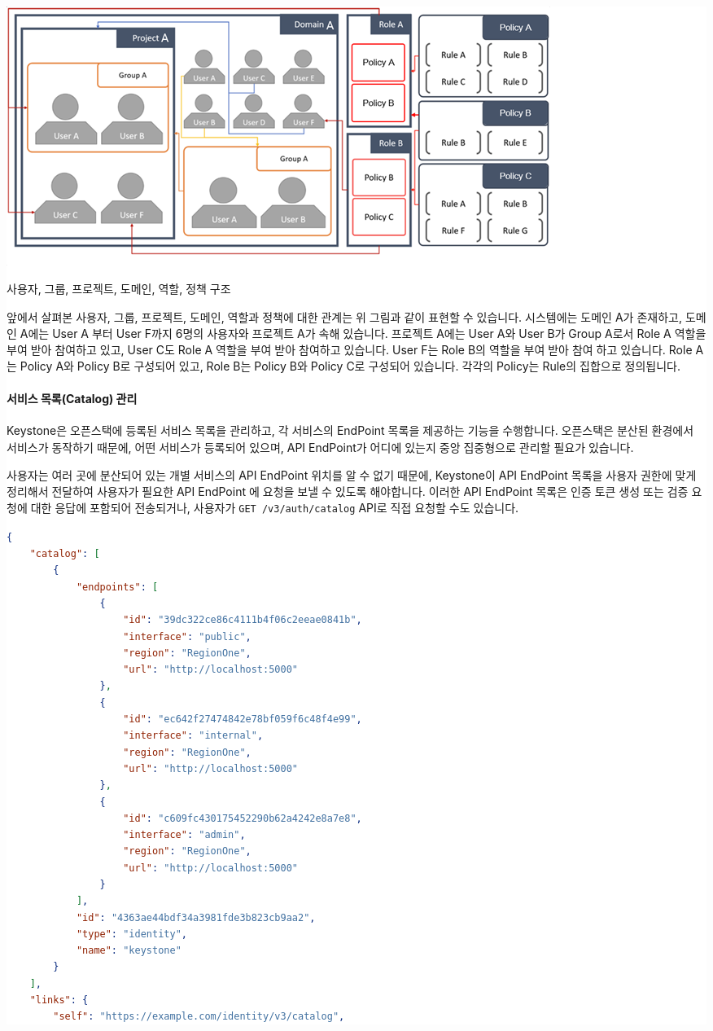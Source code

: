   ![사용자, 그룹, 프로젝트, 도메인, 역할, 정책 구조](img/Untitled%204.png)
  <figcaption>사용자, 그룹, 프로젝트, 도메인, 역할, 정책 구조</figcaption>
</figure>

앞에서 살펴본 사용자, 그룹, 프로젝트, 도메인, 역할과 정책에 대한 관계는 위 그림과 같이 표현할 수 있습니다. 시스템에는 도메인 A가 존재하고, 도메인 A에는 User A 부터 User F까지 6명의 사용자와 프로젝트 A가 속해 있습니다. 프로젝트 A에는 User A와 User B가 Group A로서 Role A 역할을 부여 받아 참여하고 있고, User C도 Role A 역할을 부여 받아 참여하고 있습니다. User F는 Role B의 역할을 부여 받아 참여 하고 있습니다. Role A는 Policy A와 Policy B로 구성되어 있고, Role B는 Policy B와 Policy C로 구성되어 있습니다. 각각의 Policy는 Rule의 집합으로 정의됩니다.

#### 서비스 목록(Catalog) 관리

Keystone은 오픈스택에 등록된 서비스 목록을 관리하고, 각 서비스의 EndPoint 목록을 제공하는 기능을 수행합니다. 오픈스택은 분산된 환경에서 서비스가 동작하기 때문에, 어떤 서비스가 등록되어 있으며, API EndPoint가 어디에 있는지 중앙 집중형으로 관리할 필요가 있습니다. 

사용자는 여러 곳에 분산되어 있는 개별 서비스의 API EndPoint 위치를 알 수 없기 때문에, Keystone이 API EndPoint 목록을 사용자 권한에 맞게 정리해서 전달하여 사용자가 필요한 API EndPoint 에 요청을 보낼 수 있도록 해야합니다. 이러한 API EndPoint 목록은 인증 토큰 생성 또는 검증 요청에 대한 응답에 포함되어 전송되거나, 사용자가 `GET /v3/auth/catalog` API로 직접 요청할 수도 있습니다.

```json linenums="1" title="GET /v3/auth/catalog Response Example"
{
    "catalog": [
        {
            "endpoints": [
                {
                    "id": "39dc322ce86c4111b4f06c2eeae0841b",
                    "interface": "public",
                    "region": "RegionOne",
                    "url": "http://localhost:5000"
                },
                {
                    "id": "ec642f27474842e78bf059f6c48f4e99",
                    "interface": "internal",
                    "region": "RegionOne",
                    "url": "http://localhost:5000"
                },
                {
                    "id": "c609fc430175452290b62a4242e8a7e8",
                    "interface": "admin",
                    "region": "RegionOne",
                    "url": "http://localhost:5000"
                }
            ],
            "id": "4363ae44bdf34a3981fde3b823cb9aa2",
            "type": "identity",
            "name": "keystone"
        }
    ],
    "links": {
        "self": "https://example.com/identity/v3/catalog",
```